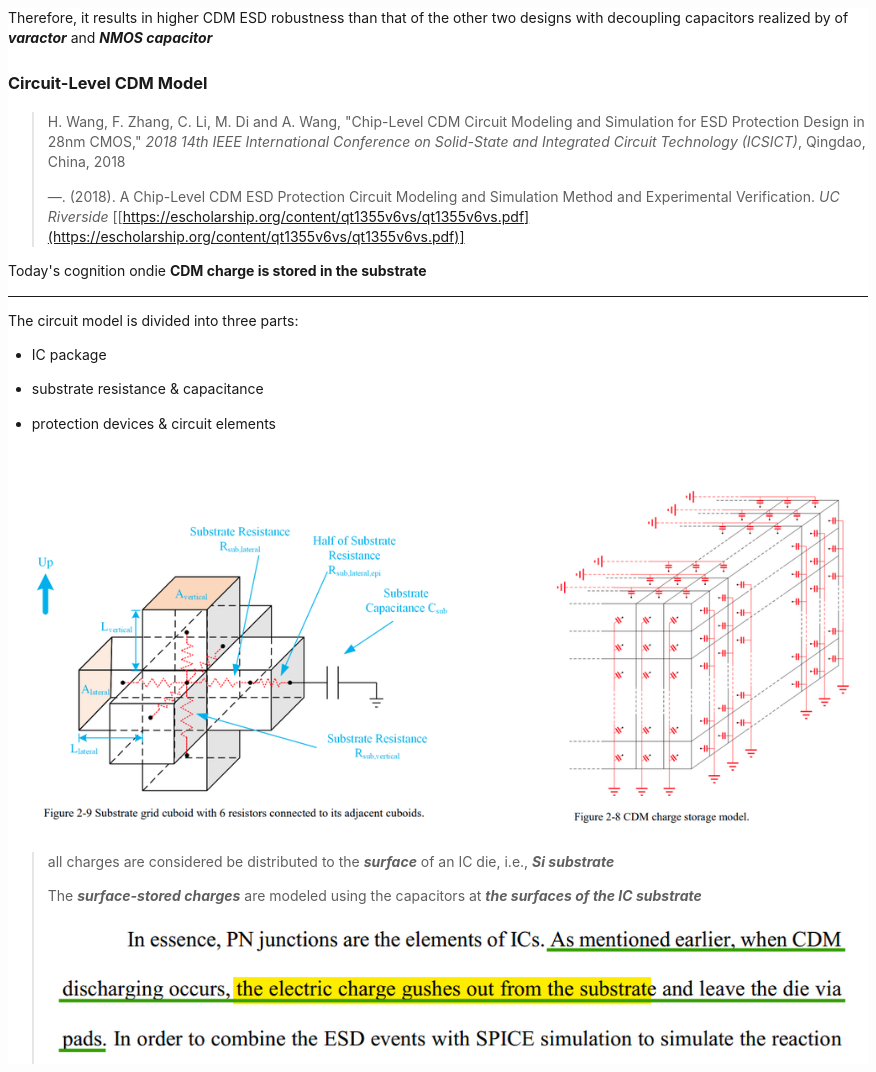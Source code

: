 Therefore, it results in higher CDM ESD robustness than that of the other two designs with decoupling capacitors realized by of ***varactor*** and ***NMOS capacitor***



### Circuit-Level CDM Model

> H. Wang, F. Zhang, C. Li, M. Di and A. Wang, "Chip-Level CDM Circuit Modeling and Simulation for ESD Protection Design in 28nm CMOS," *2018 14th IEEE International Conference on Solid-State and Integrated Circuit Technology (ICSICT)*, Qingdao, China, 2018
>
> —. (2018). A Chip-Level CDM ESD Protection Circuit Modeling and Simulation Method and Experimental Verification. *UC Riverside*  [[https://escholarship.org/content/qt1355v6vs/qt1355v6vs.pdf](https://escholarship.org/content/qt1355v6vs/qt1355v6vs.pdf)]

Today's cognition ondie **CDM charge is stored in the substrate**

---

The circuit model is divided into three parts: 

- IC package

- substrate resistance & capacitance

- protection devices & circuit elements

![image-20251023224827861](esd-latchup/image-20251023224827861.png)

> all charges are considered be distributed to the ***surface*** of an IC die, i.e., ***Si substrate***
>
> The ***surface-stored charges*** are modeled using the capacitors at ***the surfaces of the IC substrate***
>
> ![image-20251030233044387](esd-latchup/image-20251030233044387.png)
>